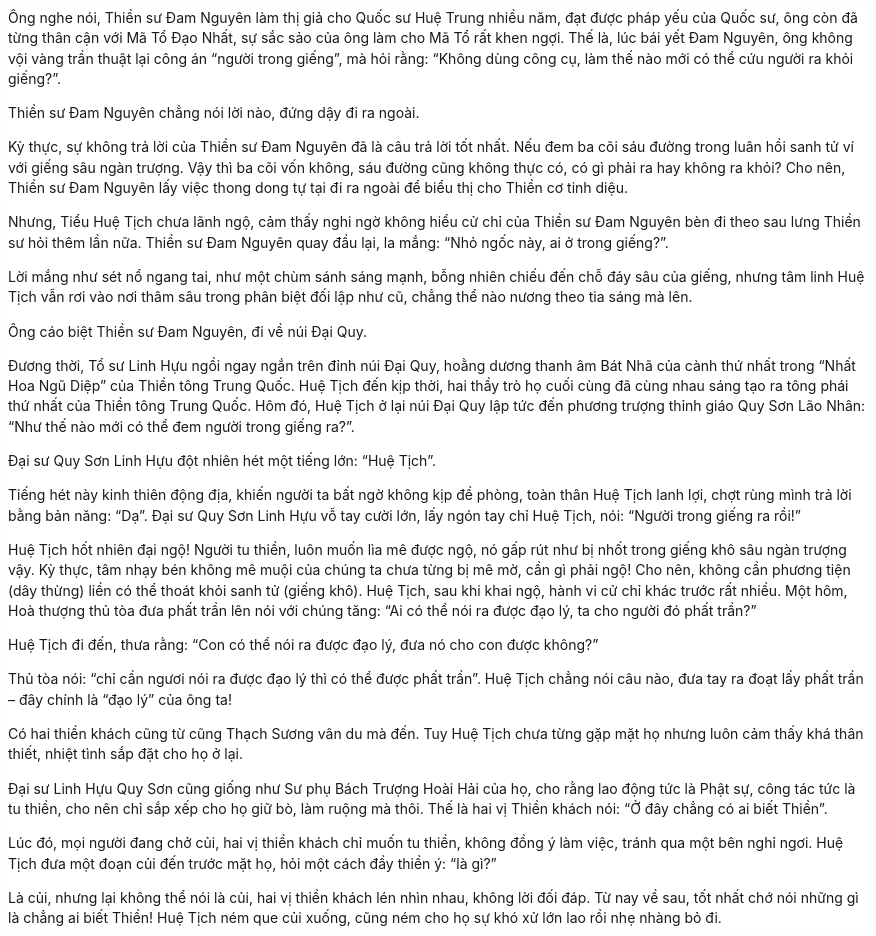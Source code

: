 Ông nghe nói, Thiền sư Đam Nguyên làm thị giả cho Quốc sư Huệ Trung nhiều năm, đạt được pháp yếu của Quốc sư, ông còn đã từng thân cận với Mã Tổ Đạo Nhất, sự sắc sảo của ông làm cho Mã Tổ rất khen ngợi. Thế là, lúc bái yết Đam Nguyên, ông không vội vàng trần thuật lại công án “người trong giếng”, mà hỏi rằng: “Không dùng công cụ, làm thế nào mới có thể cứu người ra khỏi giếng?”.

Thiền sư Đam Nguyên chẳng nói lời nào, đứng dậy đi ra ngoài.

Kỳ thực, sự không trả lời của Thiền sư Đam Nguyên đã là câu trả lời tốt nhất. Nếu đem ba cõi sáu đường trong luân hồi sanh tử ví với giếng sâu ngàn trượng. Vậy thì ba cõi vốn không, sáu đường cũng không thực có, có gì phải ra hay không ra khỏi? Cho nên, Thiền sư Đam Nguyên lấy việc thong dong tự tại đi ra ngoài để biểu thị cho Thiền cơ tinh diệu.

Nhưng, Tiểu Huệ Tịch chưa lãnh ngộ, cảm thấy nghi ngờ không hiểu cử chỉ của Thiền sư Đam Nguyên bèn đi theo sau lưng Thiền sư hỏi thêm lần nữa. Thiền sư Đam Nguyên quay đầu lại, la mắng: “Nhỏ ngốc này, ai ở trong giếng?”.

Lời mắng như sét nổ ngang tai, như một chùm sánh sáng mạnh, bỗng nhiên chiếu đến chỗ đáy sâu của giếng, nhưng tâm linh Huệ Tịch vẫn rơi vào nơi thâm sâu trong phân biệt đối lập như cũ, chẳng thể nào nương theo tia sáng mà lên.

Ông cáo biệt Thiền sư Đam Nguyên, đi về núi Đại Quy.

Đương thời, Tổ sư Linh Hựu ngồi ngay ngắn trên đỉnh núi Đại Quy, hoằng dương thanh âm Bát Nhã của cành thứ nhất trong “Nhất Hoa Ngũ Diệp” của Thiền tông Trung Quốc. Huệ Tịch đến kịp thời, hai thầy trò họ cuối cùng đã cùng nhau sáng tạo ra tông phái thứ nhất của Thiền tông Trung Quốc. Hôm đó, Huệ Tịch ở lại núi Đại Quy lập tức đến phương trượng thỉnh giáo Quy Sơn Lão Nhân: “Như thế nào mới có thể đem người trong giếng ra?”.

Đại sư Quy Sơn Linh Hựu đột nhiên hét một tiếng lớn: “Huệ Tịch”.

Tiếng hét này kinh thiên động địa, khiến người ta bất ngờ không kịp đề phòng, toàn thân Huệ Tịch lanh lợi, chợt rùng mình trả lời bằng bản năng: “Dạ”. Đại sư Quy Sơn Linh Hựu vỗ tay cười lớn, lấy ngón tay chỉ Huệ Tịch, nói: “Người trong giếng ra rồi!”

Huệ Tịch hốt nhiên đại ngộ! Người tu thiền, luôn muốn lìa mê được ngộ, nó gấp rút như bị nhốt trong giếng khô sâu ngàn trượng vậy. Kỳ thực, tâm nhạy bén không mê muội của chúng ta chưa từng bị mê mờ, cần gì phải ngộ! Cho nên, không cần phương tiện (dây thừng) liền có thể thoát khỏi sanh tử (giếng khô). Huệ Tịch, sau khi khai ngộ, hành vi cử chỉ khác trước rất nhiều. Một hôm, Hoà thượng thủ tòa đưa phất trần lên nói với chúng tăng: “Ai có thể nói ra được đạo lý, ta cho người đó phất trần?”

Huệ Tịch đi đến, thưa rằng: “Con có thể nói ra được đạo lý, đưa nó cho con được không?”

Thủ tòa nói: “chỉ cần ngươi nói ra được đạo lý thì có thể được phất trần”. Huệ Tịch chẳng nói câu nào, đưa tay ra đoạt lấy phất trần – đây chính là “đạo lý” của ông ta!

Có hai thiền khách cũng từ cũng Thạch Sương vân du mà đến. Tuy Huệ Tịch chưa từng gặp mặt họ nhưng luôn cảm thấy khá thân thiết, nhiệt tình sắp đặt cho họ ở lại.

Đại sư Linh Hựu Quy Sơn cũng giống như Sư phụ Bách Trượng Hoài Hải của họ, cho rằng lao động tức là Phật sự, công tác tức là tu thiền, cho nên chỉ sắp xếp cho họ giữ bò, làm ruộng mà thôi. Thế là hai vị Thiền khách nói: “Ở đây chẳng có ai biết Thiền”.

Lúc đó, mọi người đang chở củi, hai vị thiền khách chỉ muốn tu thiền, không đồng ý làm việc, tránh qua một bên nghỉ ngơi. Huệ Tịch đưa một đoạn củi đến trước mặt họ, hỏi một cách đầy thiền ý: “là gì?”

Là củi, nhưng lại không thể nói là củi, hai vị thiền khách lén nhìn nhau, không lời đối đáp. Từ nay về sau, tốt nhất chớ nói những gì là chẳng ai biết Thiền! Huệ Tịch ném que củi xuống, cũng ném cho họ sự khó xử lớn lao rồi nhẹ nhàng bỏ đi.
